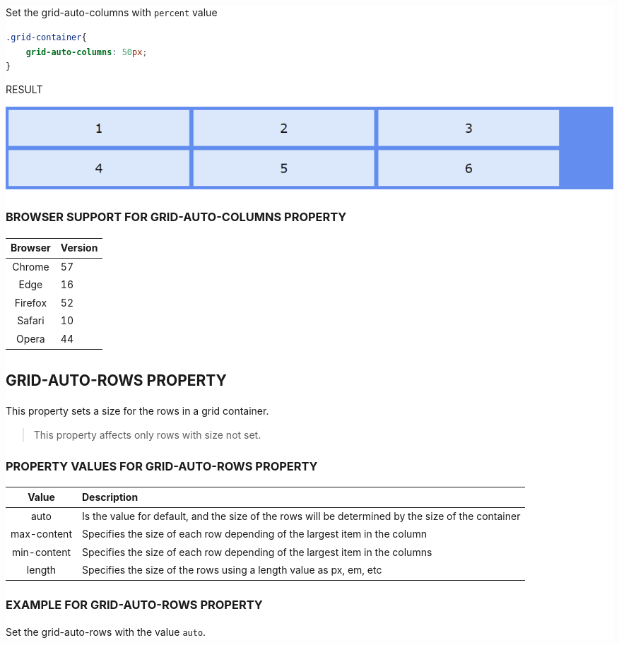 Set the grid-auto-columns with `percent` value

```CSS
.grid-container{
    grid-auto-columns: 50px;
}
```

RESULT

![Example grid-auto-columns with percent value](./images/example-auto-columns-percent.png)

### BROWSER SUPPORT FOR GRID-AUTO-COLUMNS PROPERTY

| Browser | Version |
| :-----: | :------ |
| Chrome  | 57      |
|  Edge   | 16      |
| Firefox | 52      |
| Safari  | 10      |
|  Opera  | 44      |

## GRID-AUTO-ROWS PROPERTY

This property sets a size for the rows in a grid container.

> This property affects only rows with size not set.

### PROPERTY VALUES FOR GRID-AUTO-ROWS PROPERTY

|    Value    | Description                                                                                        |
| :---------: | :------------------------------------------------------------------------------------------------- |
|    auto     | Is the value for default, and the size of the rows will be determined by the size of the container |
| max-content | Specifies the size of each row depending of the largest item in the column                         |
| min-content | Specifies the size of each row depending of the largest item in the columns                        |
|   length    | Specifies the size of the rows using a length value as px, em, etc                                 |

### EXAMPLE FOR GRID-AUTO-ROWS PROPERTY

Set the grid-auto-rows with the value `auto`.
